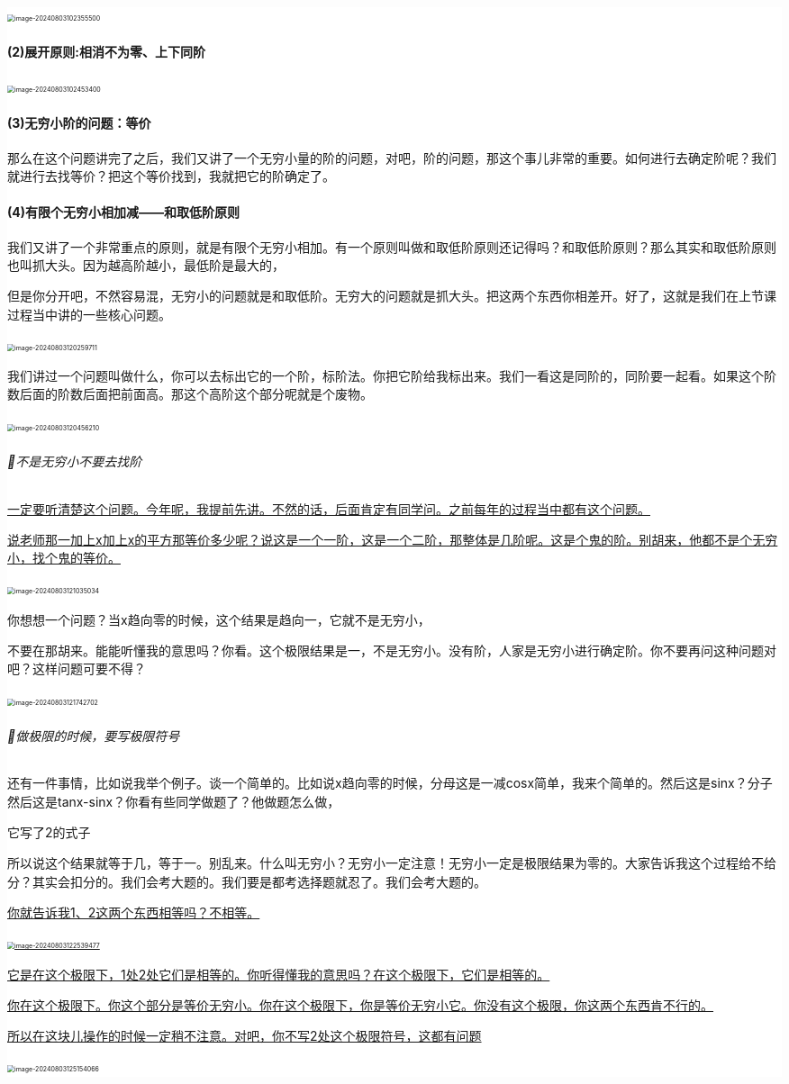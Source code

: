 <img src="/Users/yuebinghui/Documents/program/github/note/images/image-20240803102355500.png" alt="image-20240803102355500" style="zoom:50%;" />

#### (2)展开原则:相消不为零、上下同阶



<img src="/Users/yuebinghui/Documents/program/github/note/images/image-20240803102453400.png" alt="image-20240803102453400" style="zoom:50%;" />

#### (3)无穷小阶的问题：等价

那么在这个问题讲完了之后，我们又讲了一个无穷小量的阶的问题，对吧，阶的问题，那这个事儿非常的重要。如何进行去确定阶呢？我们就进行去找等价？把这个等价找到，我就把它的阶确定了。

#### (4)有限个无穷小相加减——和取低阶原则

我们又讲了一个非常重点的原则，就是有限个无穷小相加。有一个原则叫做和取低阶原则还记得吗？和取低阶原则？那么其实和取低阶原则也叫抓大头。因为越高阶越小，最低阶是最大的，

但是你分开吧，不然容易混，无穷小的问题就是和取低阶。无穷大的问题就是抓大头。把这两个东西你相差开。好了，这就是我们在上节课过程当中讲的一些核心问题。

<img src="/Users/yuebinghui/Documents/program/github/note/images/image-20240803120259711.png" alt="image-20240803120259711" style="zoom:50%;" />


我们讲过一个问题叫做什么，你可以去标出它的一个阶，标阶法。你把它阶给我标出来。我们一看这是同阶的，同阶要一起看。如果这个阶数后面的阶数后面把前面高。那这个高阶这个部分呢就是个废物。

<img src="/Users/yuebinghui/Documents/program/github/note/images/image-20240803120456210.png" alt="image-20240803120456210" style="zoom:50%;" />

###### 🌟不是无穷小不要去找阶

<u>一定要听清楚这个问题。今年呢，我提前先讲。不然的话，后面肯定有同学问。之前每年的过程当中都有这个问题。</u>

<u>说老师那一加上x加上x的平方那等价多少呢？说这是一个一阶，这是一个二阶，那整体是几阶呢。这是个鬼的阶。别胡来，他都不是个无穷小，找个鬼的等价。</u>

<img src="/Users/yuebinghui/Documents/program/github/note/images/image-20240803121035034.png" alt="image-20240803121035034" style="zoom:50%;" />


你想想一个问题？当x趋向零的时候，这个结果是趋向一，它就不是无穷小，

不要在那胡来。能能听懂我的意思吗？你看。这个极限结果是一，不是无穷小。没有阶，人家是无穷小进行确定阶。你不要再问这种问题对吧？这样问题可要不得？

<img src="/Users/yuebinghui/Documents/program/github/note/images/image-20240803121742702.png" alt="image-20240803121742702" style="zoom:50%;" />

###### 🌟做极限的时候，要写极限符号

还有一件事情，比如说我举个例子。谈一个简单的。比如说x趋向零的时候，分母这是一减cosx简单，我来个简单的。然后这是sinx？分子然后这是tanx-sinx？你看有些同学做题了？他做题怎么做，

它写了2的式子

所以说这个结果就等于几，等于一。别乱来。什么叫无穷小？无穷小一定注意！无穷小一定是极限结果为零的。大家告诉我这个过程给不给分？其实会扣分的。我们会考大题的。我们要是都考选择题就忍了。我们会考大题的。

<u>你就告诉我1、2这两个东西相等吗？不相等。</u>

<u><img src="/Users/yuebinghui/Documents/program/github/note/images/image-20240803122539477.png" alt="image-20240803122539477" style="zoom:50%;" /></u>

<u>它是在这个极限下，1处2处它们是相等的。你听得懂我的意思吗？在这个极限下，它们是相等的。</u>

<u>你在这个极限下。你这个部分是等价无穷小。你在这个极限下，你是等价无穷小它。你没有这个极限，你这两个东西肯不行的。</u>

<u>所以在这块儿操作的时候一定稍不注意。对吧，你不写2处这个极限符号，这都有问题</u>

<img src="/Users/yuebinghui/Documents/program/github/note/images/image-20240803125154066.png" alt="image-20240803125154066" style="zoom:50%;" />
